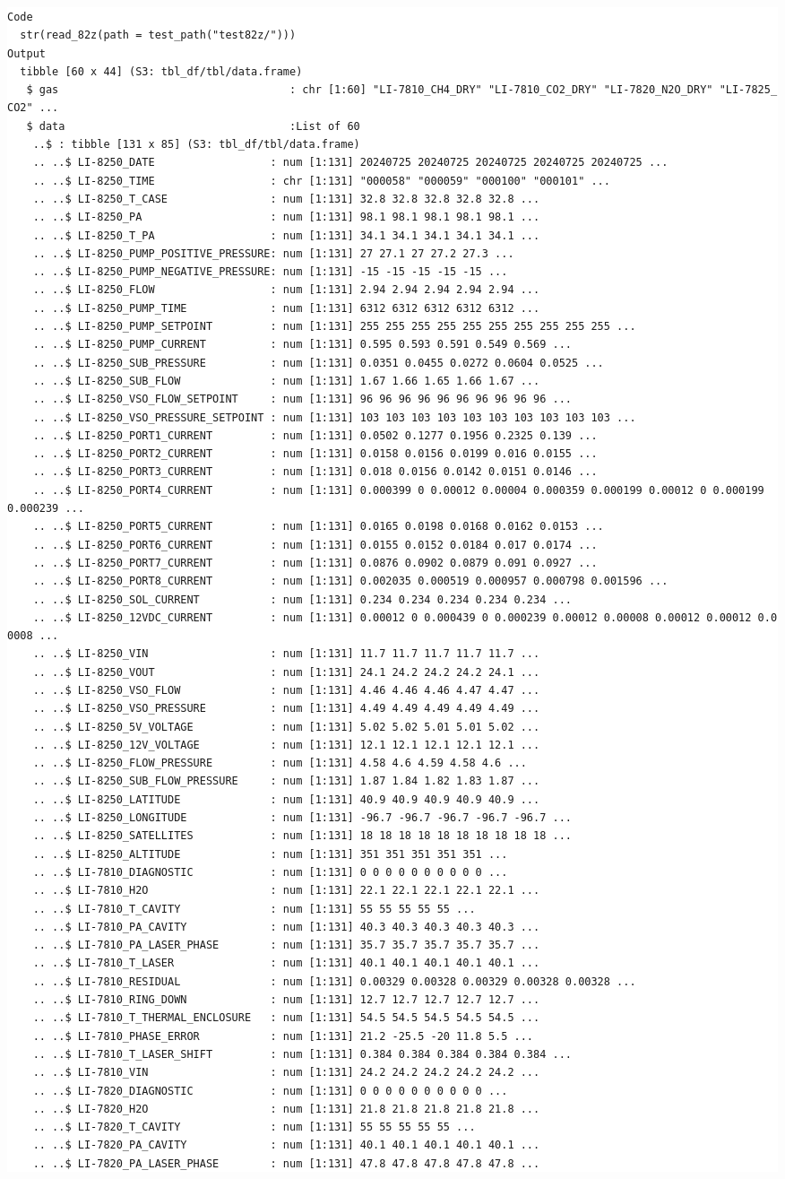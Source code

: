     Code
      str(read_82z(path = test_path("test82z/")))
    Output
      tibble [60 x 44] (S3: tbl_df/tbl/data.frame)
       $ gas                                    : chr [1:60] "LI-7810_CH4_DRY" "LI-7810_CO2_DRY" "LI-7820_N2O_DRY" "LI-7825_CO2" ...
       $ data                                   :List of 60
        ..$ : tibble [131 x 85] (S3: tbl_df/tbl/data.frame)
        .. ..$ LI-8250_DATE                  : num [1:131] 20240725 20240725 20240725 20240725 20240725 ...
        .. ..$ LI-8250_TIME                  : chr [1:131] "000058" "000059" "000100" "000101" ...
        .. ..$ LI-8250_T_CASE                : num [1:131] 32.8 32.8 32.8 32.8 32.8 ...
        .. ..$ LI-8250_PA                    : num [1:131] 98.1 98.1 98.1 98.1 98.1 ...
        .. ..$ LI-8250_T_PA                  : num [1:131] 34.1 34.1 34.1 34.1 34.1 ...
        .. ..$ LI-8250_PUMP_POSITIVE_PRESSURE: num [1:131] 27 27.1 27 27.2 27.3 ...
        .. ..$ LI-8250_PUMP_NEGATIVE_PRESSURE: num [1:131] -15 -15 -15 -15 -15 ...
        .. ..$ LI-8250_FLOW                  : num [1:131] 2.94 2.94 2.94 2.94 2.94 ...
        .. ..$ LI-8250_PUMP_TIME             : num [1:131] 6312 6312 6312 6312 6312 ...
        .. ..$ LI-8250_PUMP_SETPOINT         : num [1:131] 255 255 255 255 255 255 255 255 255 255 ...
        .. ..$ LI-8250_PUMP_CURRENT          : num [1:131] 0.595 0.593 0.591 0.549 0.569 ...
        .. ..$ LI-8250_SUB_PRESSURE          : num [1:131] 0.0351 0.0455 0.0272 0.0604 0.0525 ...
        .. ..$ LI-8250_SUB_FLOW              : num [1:131] 1.67 1.66 1.65 1.66 1.67 ...
        .. ..$ LI-8250_VSO_FLOW_SETPOINT     : num [1:131] 96 96 96 96 96 96 96 96 96 96 ...
        .. ..$ LI-8250_VSO_PRESSURE_SETPOINT : num [1:131] 103 103 103 103 103 103 103 103 103 103 ...
        .. ..$ LI-8250_PORT1_CURRENT         : num [1:131] 0.0502 0.1277 0.1956 0.2325 0.139 ...
        .. ..$ LI-8250_PORT2_CURRENT         : num [1:131] 0.0158 0.0156 0.0199 0.016 0.0155 ...
        .. ..$ LI-8250_PORT3_CURRENT         : num [1:131] 0.018 0.0156 0.0142 0.0151 0.0146 ...
        .. ..$ LI-8250_PORT4_CURRENT         : num [1:131] 0.000399 0 0.00012 0.00004 0.000359 0.000199 0.00012 0 0.000199 0.000239 ...
        .. ..$ LI-8250_PORT5_CURRENT         : num [1:131] 0.0165 0.0198 0.0168 0.0162 0.0153 ...
        .. ..$ LI-8250_PORT6_CURRENT         : num [1:131] 0.0155 0.0152 0.0184 0.017 0.0174 ...
        .. ..$ LI-8250_PORT7_CURRENT         : num [1:131] 0.0876 0.0902 0.0879 0.091 0.0927 ...
        .. ..$ LI-8250_PORT8_CURRENT         : num [1:131] 0.002035 0.000519 0.000957 0.000798 0.001596 ...
        .. ..$ LI-8250_SOL_CURRENT           : num [1:131] 0.234 0.234 0.234 0.234 0.234 ...
        .. ..$ LI-8250_12VDC_CURRENT         : num [1:131] 0.00012 0 0.000439 0 0.000239 0.00012 0.00008 0.00012 0.00012 0.00008 ...
        .. ..$ LI-8250_VIN                   : num [1:131] 11.7 11.7 11.7 11.7 11.7 ...
        .. ..$ LI-8250_VOUT                  : num [1:131] 24.1 24.2 24.2 24.2 24.1 ...
        .. ..$ LI-8250_VSO_FLOW              : num [1:131] 4.46 4.46 4.46 4.47 4.47 ...
        .. ..$ LI-8250_VSO_PRESSURE          : num [1:131] 4.49 4.49 4.49 4.49 4.49 ...
        .. ..$ LI-8250_5V_VOLTAGE            : num [1:131] 5.02 5.02 5.01 5.01 5.02 ...
        .. ..$ LI-8250_12V_VOLTAGE           : num [1:131] 12.1 12.1 12.1 12.1 12.1 ...
        .. ..$ LI-8250_FLOW_PRESSURE         : num [1:131] 4.58 4.6 4.59 4.58 4.6 ...
        .. ..$ LI-8250_SUB_FLOW_PRESSURE     : num [1:131] 1.87 1.84 1.82 1.83 1.87 ...
        .. ..$ LI-8250_LATITUDE              : num [1:131] 40.9 40.9 40.9 40.9 40.9 ...
        .. ..$ LI-8250_LONGITUDE             : num [1:131] -96.7 -96.7 -96.7 -96.7 -96.7 ...
        .. ..$ LI-8250_SATELLITES            : num [1:131] 18 18 18 18 18 18 18 18 18 18 ...
        .. ..$ LI-8250_ALTITUDE              : num [1:131] 351 351 351 351 351 ...
        .. ..$ LI-7810_DIAGNOSTIC            : num [1:131] 0 0 0 0 0 0 0 0 0 0 ...
        .. ..$ LI-7810_H2O                   : num [1:131] 22.1 22.1 22.1 22.1 22.1 ...
        .. ..$ LI-7810_T_CAVITY              : num [1:131] 55 55 55 55 55 ...
        .. ..$ LI-7810_PA_CAVITY             : num [1:131] 40.3 40.3 40.3 40.3 40.3 ...
        .. ..$ LI-7810_PA_LASER_PHASE        : num [1:131] 35.7 35.7 35.7 35.7 35.7 ...
        .. ..$ LI-7810_T_LASER               : num [1:131] 40.1 40.1 40.1 40.1 40.1 ...
        .. ..$ LI-7810_RESIDUAL              : num [1:131] 0.00329 0.00328 0.00329 0.00328 0.00328 ...
        .. ..$ LI-7810_RING_DOWN             : num [1:131] 12.7 12.7 12.7 12.7 12.7 ...
        .. ..$ LI-7810_T_THERMAL_ENCLOSURE   : num [1:131] 54.5 54.5 54.5 54.5 54.5 ...
        .. ..$ LI-7810_PHASE_ERROR           : num [1:131] 21.2 -25.5 -20 11.8 5.5 ...
        .. ..$ LI-7810_T_LASER_SHIFT         : num [1:131] 0.384 0.384 0.384 0.384 0.384 ...
        .. ..$ LI-7810_VIN                   : num [1:131] 24.2 24.2 24.2 24.2 24.2 ...
        .. ..$ LI-7820_DIAGNOSTIC            : num [1:131] 0 0 0 0 0 0 0 0 0 0 ...
        .. ..$ LI-7820_H2O                   : num [1:131] 21.8 21.8 21.8 21.8 21.8 ...
        .. ..$ LI-7820_T_CAVITY              : num [1:131] 55 55 55 55 55 ...
        .. ..$ LI-7820_PA_CAVITY             : num [1:131] 40.1 40.1 40.1 40.1 40.1 ...
        .. ..$ LI-7820_PA_LASER_PHASE        : num [1:131] 47.8 47.8 47.8 47.8 47.8 ...